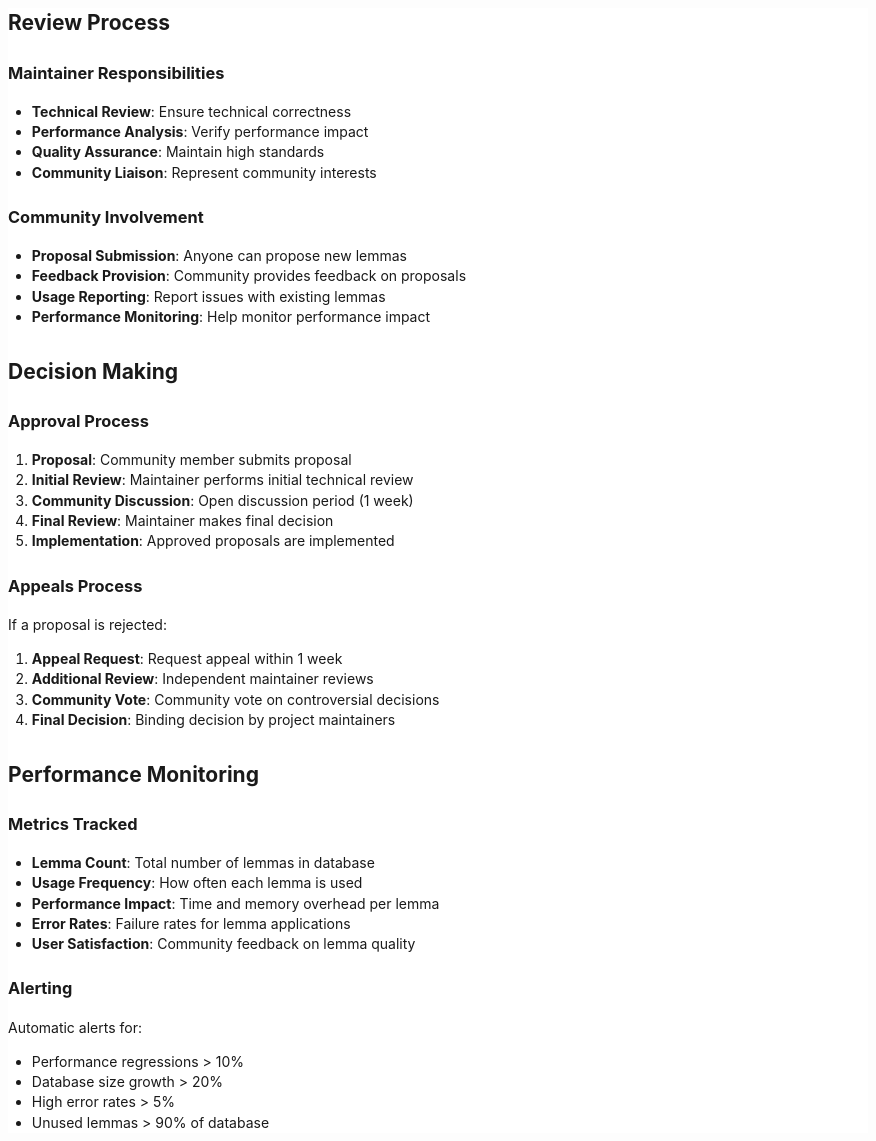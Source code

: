 ## Review Process

### Maintainer Responsibilities

- **Technical Review**: Ensure technical correctness
- **Performance Analysis**: Verify performance impact
- **Quality Assurance**: Maintain high standards
- **Community Liaison**: Represent community interests

### Community Involvement

- **Proposal Submission**: Anyone can propose new lemmas
- **Feedback Provision**: Community provides feedback on proposals
- **Usage Reporting**: Report issues with existing lemmas
- **Performance Monitoring**: Help monitor performance impact

## Decision Making

### Approval Process

1. **Proposal**: Community member submits proposal
2. **Initial Review**: Maintainer performs initial technical review
3. **Community Discussion**: Open discussion period (1 week)
4. **Final Review**: Maintainer makes final decision
5. **Implementation**: Approved proposals are implemented

### Appeals Process

If a proposal is rejected:

1. **Appeal Request**: Request appeal within 1 week
2. **Additional Review**: Independent maintainer reviews
3. **Community Vote**: Community vote on controversial decisions
4. **Final Decision**: Binding decision by project maintainers

## Performance Monitoring

### Metrics Tracked

- **Lemma Count**: Total number of lemmas in database
- **Usage Frequency**: How often each lemma is used
- **Performance Impact**: Time and memory overhead per lemma
- **Error Rates**: Failure rates for lemma applications
- **User Satisfaction**: Community feedback on lemma quality

### Alerting

Automatic alerts for:

- Performance regressions > 10%
- Database size growth > 20%
- High error rates > 5%
- Unused lemmas > 90% of database
